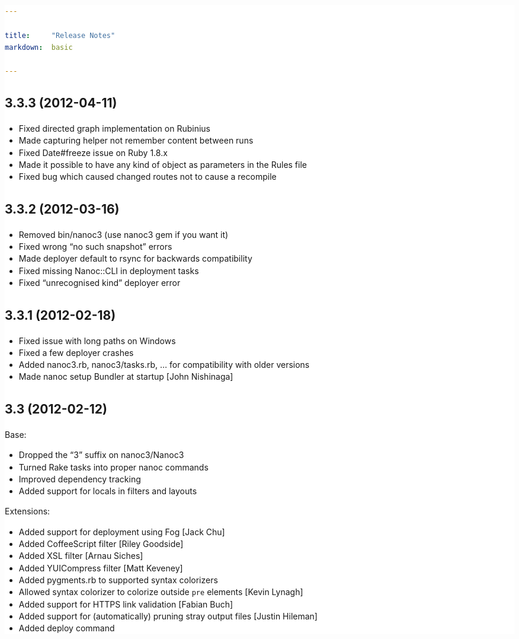 ```yaml
---

title:     "Release Notes"
markdown:  basic

---
```


## 3.3.3 (2012-04-11)

* Fixed directed graph implementation on Rubinius
* Made capturing helper not remember content between runs
* Fixed Date#freeze issue on Ruby 1.8.x
* Made it possible to have any kind of object as parameters in the Rules file
* Fixed bug which caused changed routes not to cause a recompile

## 3.3.2 (2012-03-16)

* Removed bin/nanoc3 (use nanoc3 gem if you want it)
* Fixed wrong “no such snapshot” errors
* Made deployer default to rsync for backwards compatibility
* Fixed missing Nanoc::CLI in deployment tasks
* Fixed “unrecognised kind” deployer error

## 3.3.1 (2012-02-18)

* Fixed issue with long paths on Windows
* Fixed a few deployer crashes
* Added nanoc3.rb, nanoc3/tasks.rb, … for compatibility with older versions
* Made nanoc setup Bundler at startup [John Nishinaga]

## 3.3 (2012-02-12)

Base:

* Dropped the “3” suffix on nanoc3/Nanoc3
* Turned Rake tasks into proper nanoc commands
* Improved dependency tracking
* Added support for locals in filters and layouts

Extensions:

* Added support for deployment using Fog [Jack Chu]
* Added CoffeeScript filter [Riley Goodside]
* Added XSL filter [Arnau Siches]
* Added YUICompress filter [Matt Keveney]
* Added pygments.rb to supported syntax colorizers
* Allowed syntax colorizer to colorize outside `pre` elements [Kevin Lynagh]
* Added support for HTTPS link validation [Fabian Buch]
* Added support for (automatically) pruning stray output files [Justin Hileman]
* Added deploy command

